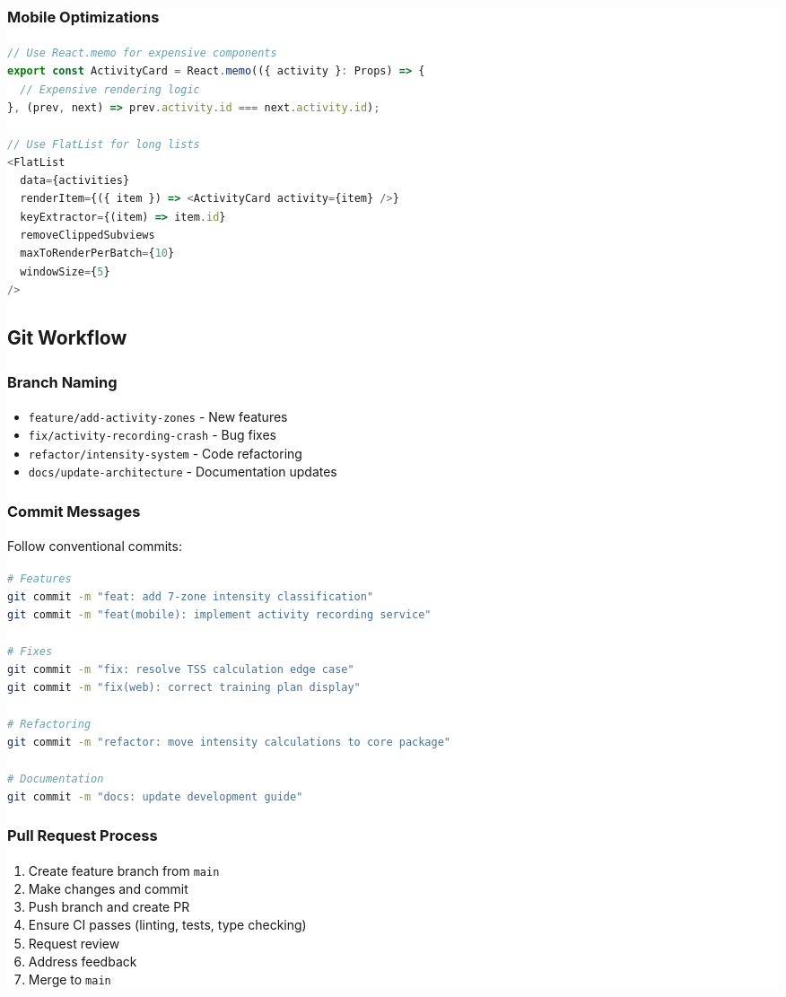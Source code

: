 ### Mobile Optimizations

```typescript
// Use React.memo for expensive components
export const ActivityCard = React.memo(({ activity }: Props) => {
  // Expensive rendering logic
}, (prev, next) => prev.activity.id === next.activity.id);

// Use FlatList for long lists
<FlatList
  data={activities}
  renderItem={({ item }) => <ActivityCard activity={item} />}
  keyExtractor={(item) => item.id}
  removeClippedSubviews
  maxToRenderPerBatch={10}
  windowSize={5}
/>
```

## Git Workflow

### Branch Naming

- `feature/add-activity-zones` - New features
- `fix/activity-recording-crash` - Bug fixes
- `refactor/intensity-system` - Code refactoring
- `docs/update-architecture` - Documentation updates

### Commit Messages

Follow conventional commits:

```bash
# Features
git commit -m "feat: add 7-zone intensity classification"
git commit -m "feat(mobile): implement activity recording service"

# Fixes
git commit -m "fix: resolve TSS calculation edge case"
git commit -m "fix(web): correct training plan display"

# Refactoring
git commit -m "refactor: move intensity calculations to core package"

# Documentation
git commit -m "docs: update development guide"
```

### Pull Request Process

1. Create feature branch from `main`
2. Make changes and commit
3. Push branch and create PR
4. Ensure CI passes (linting, tests, type checking)
5. Request review
6. Address feedback
7. Merge to `main`
